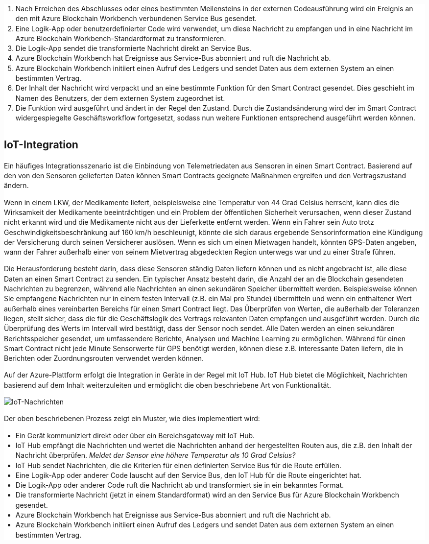 1.  Nach Erreichen des Abschlusses oder eines bestimmten Meilensteins in der externen Codeausführung wird ein Ereignis an den mit Azure Blockchain Workbench verbundenen Service Bus gesendet.
2.  Eine Logik-App oder benutzerdefinierter Code wird verwendet, um diese Nachricht zu empfangen und in eine Nachricht im Azure Blockchain Workbench-Standardformat zu transformieren.
3.  Die Logik-App sendet die transformierte Nachricht direkt an Service Bus.
4.  Azure Blockchain Workbench hat Ereignisse aus Service-Bus abonniert und ruft die Nachricht ab.
5.  Azure Blockchain Workbench initiiert einen Aufruf des Ledgers und sendet Daten aus dem externen System an einen bestimmten Vertrag.
6. Der Inhalt der Nachricht wird verpackt und an eine bestimmte Funktion für den Smart Contract gesendet. Dies geschieht im Namen des Benutzers, der dem externen System zugeordnet ist.
7.  Die Funktion wird ausgeführt und ändert in der Regel den Zustand. Durch die Zustandsänderung wird der im Smart Contract widergespiegelte Geschäftsworkflow fortgesetzt, sodass nun weitere Funktionen entsprechend ausgeführt werden können.

## <a name="iot-integration"></a>IoT-Integration

Ein häufiges Integrationsszenario ist die Einbindung von Telemetriedaten aus Sensoren in einen Smart Contract. Basierend auf den von den Sensoren gelieferten Daten können Smart Contracts geeignete Maßnahmen ergreifen und den Vertragszustand ändern.

Wenn in einem LKW, der Medikamente liefert, beispielsweise eine Temperatur von 44 Grad Celsius herrscht, kann dies die Wirksamkeit der Medikamente beeinträchtigen und ein Problem der öffentlichen Sicherheit verursachen, wenn dieser Zustand nicht erkannt wird und die Medikamente nicht aus der Lieferkette entfernt werden. Wenn ein Fahrer sein Auto trotz Geschwindigkeitsbeschränkung auf 160 km/h beschleunigt, könnte die sich daraus ergebende Sensorinformation eine Kündigung der Versicherung durch seinen Versicherer auslösen. Wenn es sich um einen Mietwagen handelt, könnten GPS-Daten angeben, wann der Fahrer außerhalb einer von seinem Mietvertrag abgedeckten Region unterwegs war und zu einer Strafe führen.

Die Herausforderung besteht darin, dass diese Sensoren ständig Daten liefern können und es nicht angebracht ist, alle diese Daten an einen Smart Contract zu senden. Ein typischer Ansatz besteht darin, die Anzahl der an die Blockchain gesendeten Nachrichten zu begrenzen, während alle Nachrichten an einen sekundären Speicher übermittelt werden. Beispielsweise können Sie empfangene Nachrichten nur in einem festen Intervall (z.B. ein Mal pro Stunde) übermitteln und wenn ein enthaltener Wert außerhalb eines vereinbarten Bereichs für einen Smart Contract liegt. Das Überprüfen von Werten, die außerhalb der Toleranzen liegen, stellt sicher, dass die für die Geschäftslogik des Vertrags relevanten Daten empfangen und ausgeführt werden. Durch die Überprüfung des Werts im Intervall wird bestätigt, dass der Sensor noch sendet. Alle Daten werden an einen sekundären Berichtsspeicher gesendet, um umfassendere Berichte, Analysen und Machine Learning zu ermöglichen. Während für einen Smart Contract nicht jede Minute Sensorwerte für GPS benötigt werden, können diese z.B. interessante Daten liefern, die in Berichten oder Zuordnungsrouten verwendet werden können.

Auf der Azure-Plattform erfolgt die Integration in Geräte in der Regel mit IoT Hub. IoT Hub bietet die Möglichkeit, Nachrichten basierend auf dem Inhalt weiterzuleiten und ermöglicht die oben beschriebene Art von Funktionalität.

![IoT-Nachrichten](./media/integration-patterns/iot.png)

Der oben beschriebenen Prozess zeigt ein Muster, wie dies implementiert wird:

-   Ein Gerät kommuniziert direkt oder über ein Bereichsgateway mit IoT Hub.
-   IoT Hub empfängt die Nachrichten und wertet die Nachrichten anhand der hergestellten Routen aus, die z.B. den Inhalt der Nachricht überprüfen. *Meldet der Sensor eine höhere Temperatur als 10 Grad Celsius?*
-   IoT Hub sendet Nachrichten, die die Kriterien für einen definierten Service Bus für die Route erfüllen.
-   Eine Logik-App oder anderer Code lauscht auf den Service Bus, den IoT Hub für die Route eingerichtet hat.
-   Die Logik-App oder anderer Code ruft die Nachricht ab und transformiert sie in ein bekanntes Format.
-   Die transformierte Nachricht (jetzt in einem Standardformat) wird an den Service Bus für Azure Blockchain Workbench gesendet.
-   Azure Blockchain Workbench hat Ereignisse aus Service-Bus abonniert und ruft die Nachricht ab.
-   Azure Blockchain Workbench initiiert einen Aufruf des Ledgers und sendet Daten aus dem externen System an einen bestimmten Vertrag.